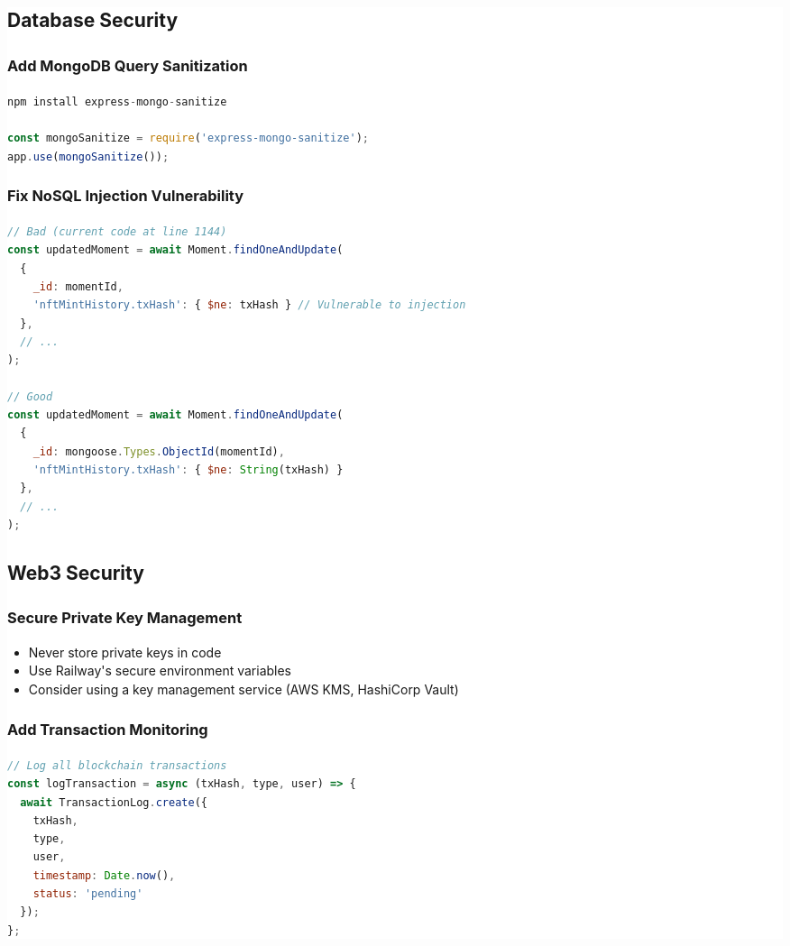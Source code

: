 ## Database Security

### Add MongoDB Query Sanitization
```javascript
npm install express-mongo-sanitize

const mongoSanitize = require('express-mongo-sanitize');
app.use(mongoSanitize());
```

### Fix NoSQL Injection Vulnerability
```javascript
// Bad (current code at line 1144)
const updatedMoment = await Moment.findOneAndUpdate(
  {
    _id: momentId,
    'nftMintHistory.txHash': { $ne: txHash } // Vulnerable to injection
  },
  // ...
);

// Good
const updatedMoment = await Moment.findOneAndUpdate(
  {
    _id: mongoose.Types.ObjectId(momentId),
    'nftMintHistory.txHash': { $ne: String(txHash) }
  },
  // ...
);
```

## Web3 Security

### Secure Private Key Management
- Never store private keys in code
- Use Railway's secure environment variables
- Consider using a key management service (AWS KMS, HashiCorp Vault)

### Add Transaction Monitoring
```javascript
// Log all blockchain transactions
const logTransaction = async (txHash, type, user) => {
  await TransactionLog.create({
    txHash,
    type,
    user,
    timestamp: Date.now(),
    status: 'pending'
  });
};
```
